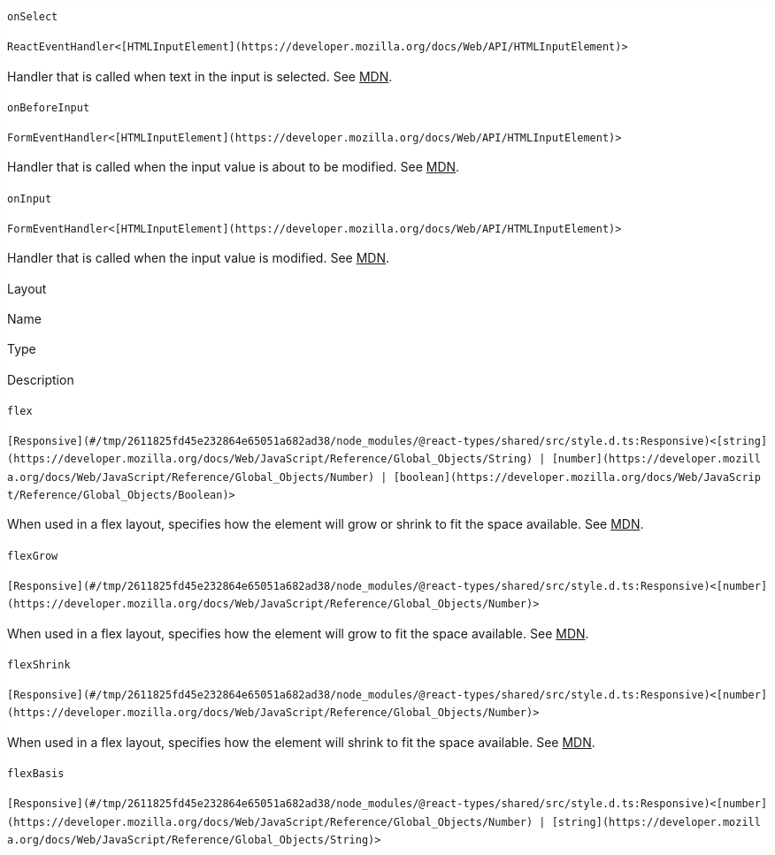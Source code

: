 `onSelect`

`ReactEventHandler<[HTMLInputElement](https://developer.mozilla.org/docs/Web/API/HTMLInputElement)>`

Handler that is called when text in the input is selected. See [MDN](https://developer.mozilla.org/en-US/docs/Web/API/Element/select_event).

`onBeforeInput`

`FormEventHandler<[HTMLInputElement](https://developer.mozilla.org/docs/Web/API/HTMLInputElement)>`

Handler that is called when the input value is about to be modified. See [MDN](https://developer.mozilla.org/en-US/docs/Web/API/HTMLElement/beforeinput_event).

`onInput`

`FormEventHandler<[HTMLInputElement](https://developer.mozilla.org/docs/Web/API/HTMLInputElement)>`

Handler that is called when the input value is modified. See [MDN](https://developer.mozilla.org/en-US/docs/Web/API/HTMLElement/input_event).

Layout

Name

Type

Description

`flex`

`[Responsive](#/tmp/2611825fd45e232864e65051a682ad38/node_modules/@react-types/shared/src/style.d.ts:Responsive)<[string](https://developer.mozilla.org/docs/Web/JavaScript/Reference/Global_Objects/String) | [number](https://developer.mozilla.org/docs/Web/JavaScript/Reference/Global_Objects/Number) | [boolean](https://developer.mozilla.org/docs/Web/JavaScript/Reference/Global_Objects/Boolean)>`

When used in a flex layout, specifies how the element will grow or shrink to fit the space available. See [MDN](https://developer.mozilla.org/en-US/docs/Web/CSS/flex).

`flexGrow`

`[Responsive](#/tmp/2611825fd45e232864e65051a682ad38/node_modules/@react-types/shared/src/style.d.ts:Responsive)<[number](https://developer.mozilla.org/docs/Web/JavaScript/Reference/Global_Objects/Number)>`

When used in a flex layout, specifies how the element will grow to fit the space available. See [MDN](https://developer.mozilla.org/en-US/docs/Web/CSS/flex-grow).

`flexShrink`

`[Responsive](#/tmp/2611825fd45e232864e65051a682ad38/node_modules/@react-types/shared/src/style.d.ts:Responsive)<[number](https://developer.mozilla.org/docs/Web/JavaScript/Reference/Global_Objects/Number)>`

When used in a flex layout, specifies how the element will shrink to fit the space available. See [MDN](https://developer.mozilla.org/en-US/docs/Web/CSS/flex-shrink).

`flexBasis`

`[Responsive](#/tmp/2611825fd45e232864e65051a682ad38/node_modules/@react-types/shared/src/style.d.ts:Responsive)<[number](https://developer.mozilla.org/docs/Web/JavaScript/Reference/Global_Objects/Number) | [string](https://developer.mozilla.org/docs/Web/JavaScript/Reference/Global_Objects/String)>`
